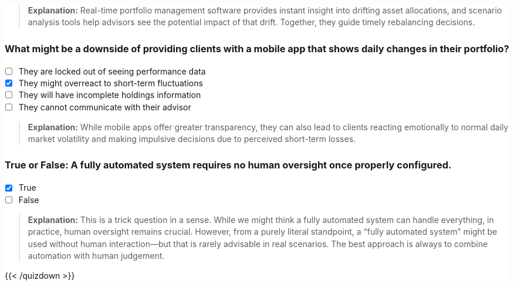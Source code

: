 > **Explanation:** Real-time portfolio management software provides instant insight into drifting asset allocations, and scenario analysis tools help advisors see the potential impact of that drift. Together, they guide timely rebalancing decisions.


### What might be a downside of providing clients with a mobile app that shows daily changes in their portfolio?

- [ ] They are locked out of seeing performance data
- [x] They might overreact to short-term fluctuations
- [ ] They will have incomplete holdings information
- [ ] They cannot communicate with their advisor

> **Explanation:** While mobile apps offer greater transparency, they can also lead to clients reacting emotionally to normal daily market volatility and making impulsive decisions due to perceived short-term losses.


### True or False: A fully automated system requires no human oversight once properly configured.

- [x] True
- [ ] False

> **Explanation:** This is a trick question in a sense. While we might think a fully automated system can handle everything, in practice, human oversight remains crucial. However, from a purely literal standpoint, a “fully automated system” might be used without human interaction—but that is rarely advisable in real scenarios. The best approach is always to combine automation with human judgement.

{{< /quizdown >}}
